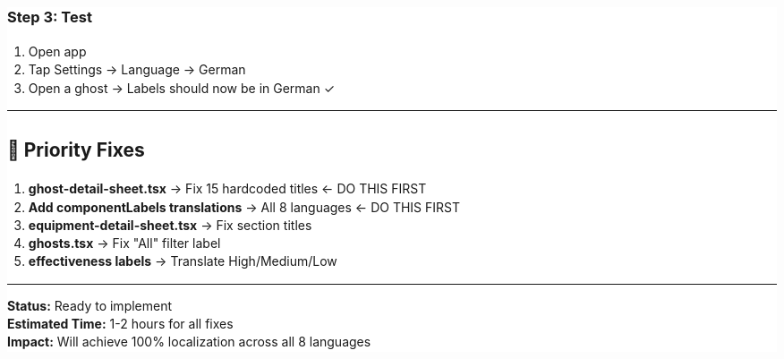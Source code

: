 ### Step 3: Test
1. Open app
2. Tap Settings → Language → German
3. Open a ghost → Labels should now be in German ✓

---

## 🎯 Priority Fixes

1. **ghost-detail-sheet.tsx** → Fix 15 hardcoded titles ← DO THIS FIRST
2. **Add componentLabels translations** → All 8 languages ← DO THIS FIRST  
3. **equipment-detail-sheet.tsx** → Fix section titles
4. **ghosts.tsx** → Fix "All" filter label
5. **effectiveness labels** → Translate High/Medium/Low

---

**Status:** Ready to implement  
**Estimated Time:** 1-2 hours for all fixes  
**Impact:** Will achieve 100% localization across all 8 languages

